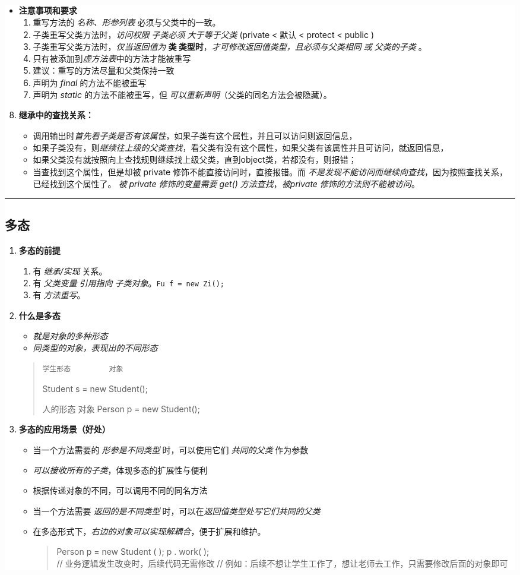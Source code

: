    - **注意事项和要求**
     1. 重写方法的 *名称、形参列表* 必须与父类中的一致。
     2. 子类重写父类方法时，*访问权限 子类必须 大于等于父类* (private < 默认 < protect < public )
     3. 子类重写父类方法时，*仅当返回值为* **类 类型时**，*才可修改返回值类型，且必须与父类相同 或  父类的子类* 。
     4. 只有被添加到*虚方法表*中的方法才能被重写
     5. 建议：重写的方法尽量和父类保持一致
     6. 声明为 *final* 的方法不能被重写
     7. 声明为 *static* 的方法不能被重写，但 *可以重新声明*（父类的同名方法会被隐藏）。


8. **继承中的查找关系：**
   
   - 调用输出时*首先看子类是否有该属性*，如果子类有这个属性，并且可以访问则返回信息，
   - 如果子类没有，则*继续往上级的父类查找*，看父类有没有这个属性，如果父类有该属性并且可访问，就返回信息，
   - 如果父类没有就按照向上查找规则继续找上级父类，直到object类，若都没有，则报错；
   - 当查找到这个属性，但是却被 private 修饰不能直接访问时，直接报错。而 *不是发现不能访问而继续向查找*，因为按照查找关系，已经找到这个属性了。
     *被 private 修饰的变量需要 get() 方法查找*，*被private 修饰的方法则不能被访问*。



---



## 多态


1. **多态的前提**
   
   1. 有 *继承/实现* 关系。
   2. 有 *父类变量 引用指向 子类对象*。`Fu f = new Zi();`
   3. 有 *方法重写*。


2. **什么是多态**
   
   - *就是对象的多种形态*
   - *同类型的对象，表现出的不同形态*
   > 	 学生形态         对象
   > Student  s  = new Student();
   > 
   > 	人的形态         对象
   > Person  p	=  new Student();


3. **多态的应用场景（好处）**
   
   - 当一个方法需要的 *形参是不同类型* 时，可以使用它们 *共同的父类* 作为参数
    - *可以接收所有的子类*，体现多态的扩展性与便利
    - 根据传递对象的不同，可以调用不同的同名方法

    - 当一个方法需要 *返回的是不同类型* 时，可以在*返回值类型处写它们共同的父类*
   
    - 在多态形式下，*右边的对象可以实现解耦合*，便于扩展和维护。
        
        > Person  p  =  new  Student ( );
        > p . work( );      
        > // 业务逻辑发生改变时，后续代码无需修改
        > // 例如：后续不想让学生工作了，想让老师去工作，只需要修改后面的对象即可
